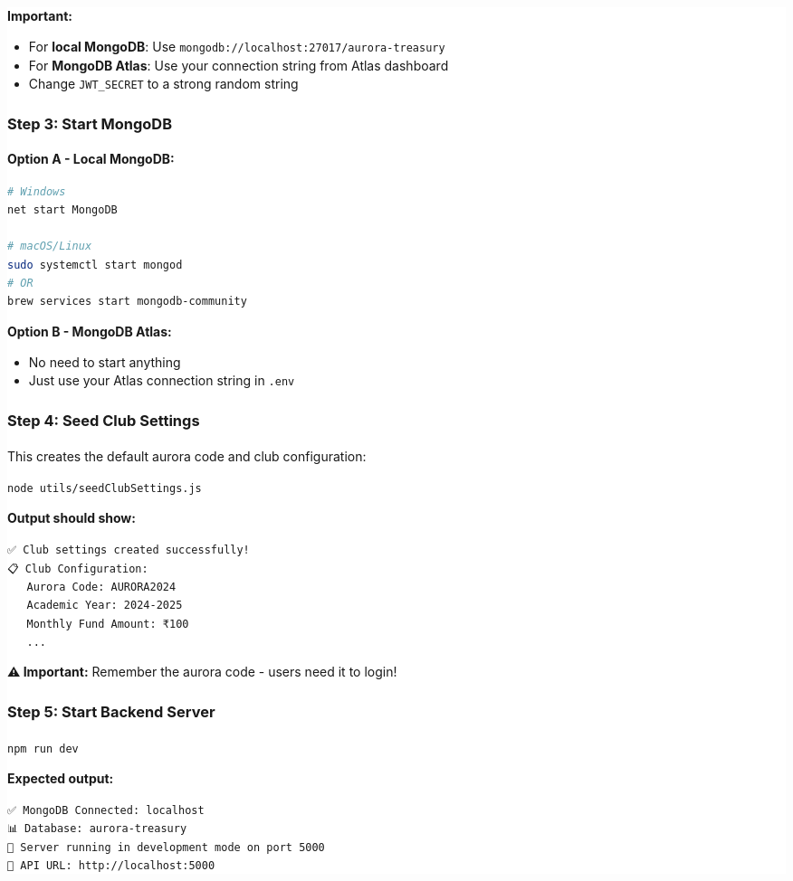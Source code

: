    **Important:**
   - For **local MongoDB**: Use `mongodb://localhost:27017/aurora-treasury`
   - For **MongoDB Atlas**: Use your connection string from Atlas dashboard
   - Change `JWT_SECRET` to a strong random string

### Step 3: Start MongoDB

**Option A - Local MongoDB:**
```bash
# Windows
net start MongoDB

# macOS/Linux
sudo systemctl start mongod
# OR
brew services start mongodb-community
```

**Option B - MongoDB Atlas:**
- No need to start anything
- Just use your Atlas connection string in `.env`

### Step 4: Seed Club Settings

This creates the default aurora code and club configuration:

```bash
node utils/seedClubSettings.js
```

**Output should show:**
```
✅ Club settings created successfully!
📋 Club Configuration:
   Aurora Code: AURORA2024
   Academic Year: 2024-2025
   Monthly Fund Amount: ₹100
   ...
```

**⚠️ Important:** Remember the aurora code - users need it to login!

### Step 5: Start Backend Server

```bash
npm run dev
```

**Expected output:**
```
✅ MongoDB Connected: localhost
📊 Database: aurora-treasury
🚀 Server running in development mode on port 5000
📍 API URL: http://localhost:5000
```
